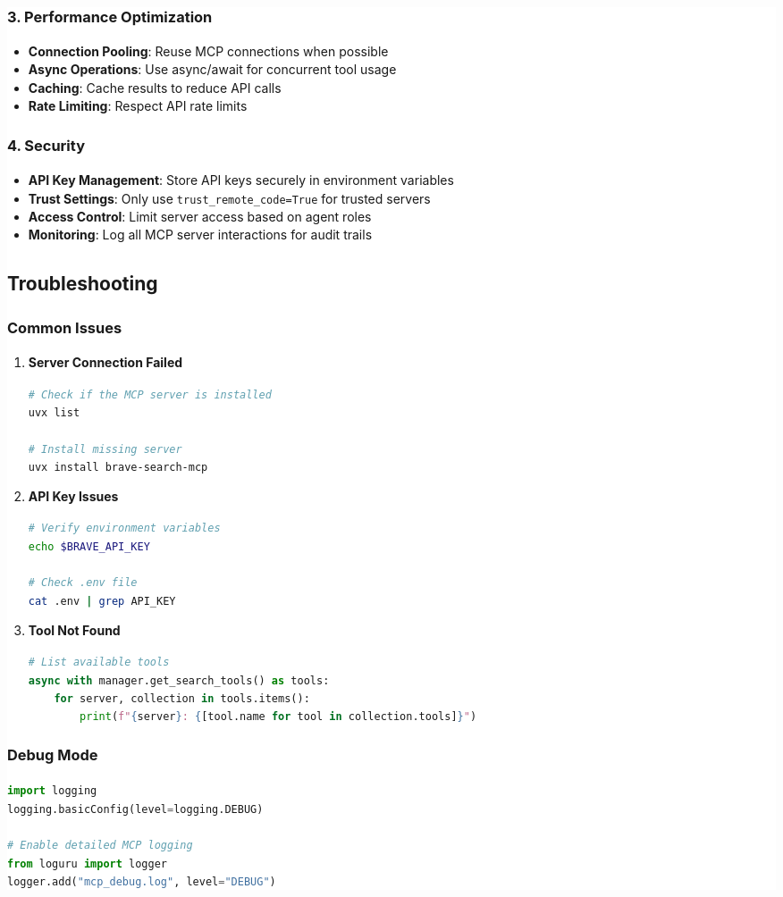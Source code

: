 ### 3. Performance Optimization

- **Connection Pooling**: Reuse MCP connections when possible
- **Async Operations**: Use async/await for concurrent tool usage
- **Caching**: Cache results to reduce API calls
- **Rate Limiting**: Respect API rate limits

### 4. Security

- **API Key Management**: Store API keys securely in environment variables
- **Trust Settings**: Only use `trust_remote_code=True` for trusted servers
- **Access Control**: Limit server access based on agent roles
- **Monitoring**: Log all MCP server interactions for audit trails

## Troubleshooting

### Common Issues

1. **Server Connection Failed**
   ```bash
   # Check if the MCP server is installed
   uvx list
   
   # Install missing server
   uvx install brave-search-mcp
   ```

2. **API Key Issues**
   ```bash
   # Verify environment variables
   echo $BRAVE_API_KEY
   
   # Check .env file
   cat .env | grep API_KEY
   ```

3. **Tool Not Found**
   ```python
   # List available tools
   async with manager.get_search_tools() as tools:
       for server, collection in tools.items():
           print(f"{server}: {[tool.name for tool in collection.tools]}")
   ```

### Debug Mode

```python
import logging
logging.basicConfig(level=logging.DEBUG)

# Enable detailed MCP logging
from loguru import logger
logger.add("mcp_debug.log", level="DEBUG")
```
